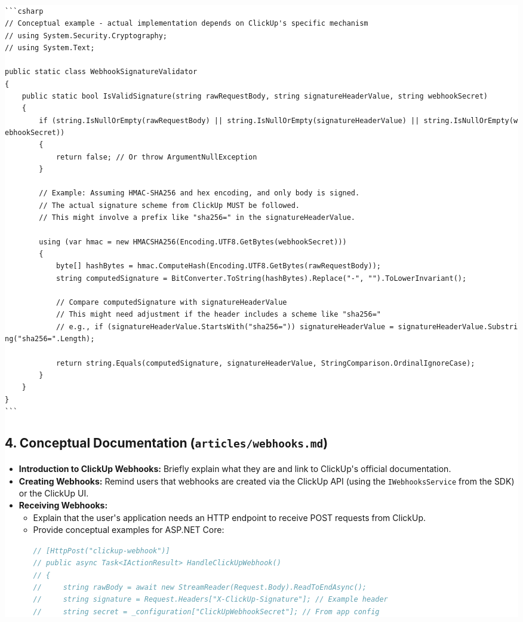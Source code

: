     ```csharp
    // Conceptual example - actual implementation depends on ClickUp's specific mechanism
    // using System.Security.Cryptography;
    // using System.Text;

    public static class WebhookSignatureValidator
    {
        public static bool IsValidSignature(string rawRequestBody, string signatureHeaderValue, string webhookSecret)
        {
            if (string.IsNullOrEmpty(rawRequestBody) || string.IsNullOrEmpty(signatureHeaderValue) || string.IsNullOrEmpty(webhookSecret))
            {
                return false; // Or throw ArgumentNullException
            }

            // Example: Assuming HMAC-SHA256 and hex encoding, and only body is signed.
            // The actual signature scheme from ClickUp MUST be followed.
            // This might involve a prefix like "sha256=" in the signatureHeaderValue.

            using (var hmac = new HMACSHA256(Encoding.UTF8.GetBytes(webhookSecret)))
            {
                byte[] hashBytes = hmac.ComputeHash(Encoding.UTF8.GetBytes(rawRequestBody));
                string computedSignature = BitConverter.ToString(hashBytes).Replace("-", "").ToLowerInvariant();

                // Compare computedSignature with signatureHeaderValue
                // This might need adjustment if the header includes a scheme like "sha256="
                // e.g., if (signatureHeaderValue.StartsWith("sha256=")) signatureHeaderValue = signatureHeaderValue.Substring("sha256=".Length);

                return string.Equals(computedSignature, signatureHeaderValue, StringComparison.OrdinalIgnoreCase);
            }
        }
    }
    ```

## 4. Conceptual Documentation (`articles/webhooks.md`)

*   **Introduction to ClickUp Webhooks:** Briefly explain what they are and link to ClickUp's official documentation.
*   **Creating Webhooks:** Remind users that webhooks are created via the ClickUp API (using the `IWebhooksService` from the SDK) or the ClickUp UI.
*   **Receiving Webhooks:**
    *   Explain that the user's application needs an HTTP endpoint to receive POST requests from ClickUp.
    *   Provide conceptual examples for ASP.NET Core:
        ```csharp
        // [HttpPost("clickup-webhook")]
        // public async Task<IActionResult> HandleClickUpWebhook()
        // {
        //     string rawBody = await new StreamReader(Request.Body).ReadToEndAsync();
        //     string signature = Request.Headers["X-ClickUp-Signature"]; // Example header
        //     string secret = _configuration["ClickUpWebhookSecret"]; // From app config
